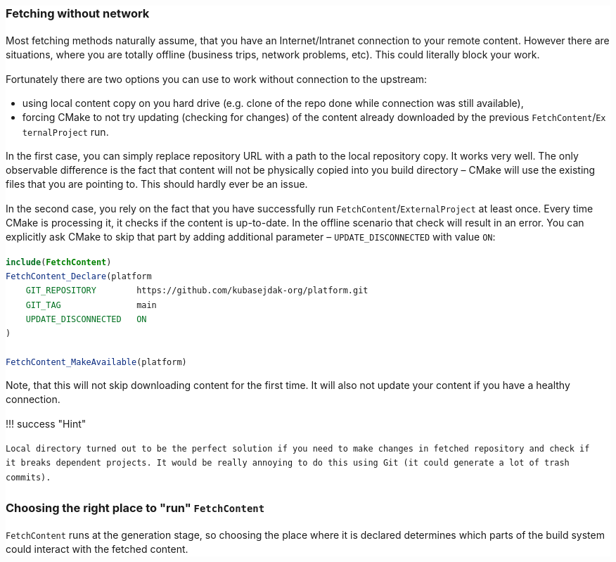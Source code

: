 ### Fetching without network

Most fetching methods naturally assume, that you have an Internet/Intranet connection to your remote content. However
there are situations, where you are totally offline (business trips, network problems, etc). This could literally block
your work.

Fortunately there are two options you can use to work without connection to the upstream:

- using local content copy on you hard drive (e.g. clone of the repo done while connection was still available),
- forcing CMake to not try updating (checking for changes) of the content already downloaded by the previous
`FetchContent`/`ExternalProject` run.

In the first case, you can simply replace repository URL with a path to the local repository copy. It works very well.
The only observable difference is the fact that content will not be physically copied into you build directory – CMake
will use the existing files that you are pointing to. This should hardly ever be an issue.

In the second case, you rely on the fact that you have successfully run `FetchContent`/`ExternalProject` at least once.
Every time CMake is processing it, it checks if the content is up-to-date. In the offline scenario that check will
result in an error. You can explicitly ask CMake to skip that part by adding additional parameter –
`UPDATE_DISCONNECTED` with value `ON`:

```cmake linenums="1"
include(FetchContent)
FetchContent_Declare(platform
    GIT_REPOSITORY        https://github.com/kubasejdak-org/platform.git
    GIT_TAG               main
    UPDATE_DISCONNECTED   ON
)

FetchContent_MakeAvailable(platform)
```

Note, that this will not skip downloading content for the first time. It will also not update your content if you have a
healthy connection.

!!! success "Hint"

    Local directory turned out to be the perfect solution if you need to make changes in fetched repository and check if
    it breaks dependent projects. It would be really annoying to do this using Git (it could generate a lot of trash
    commits).

### Choosing the right place to "run" `FetchContent`

`FetchContent` runs at the generation stage, so choosing the place where it is declared determines which parts of the
build system could interact with the fetched content.
